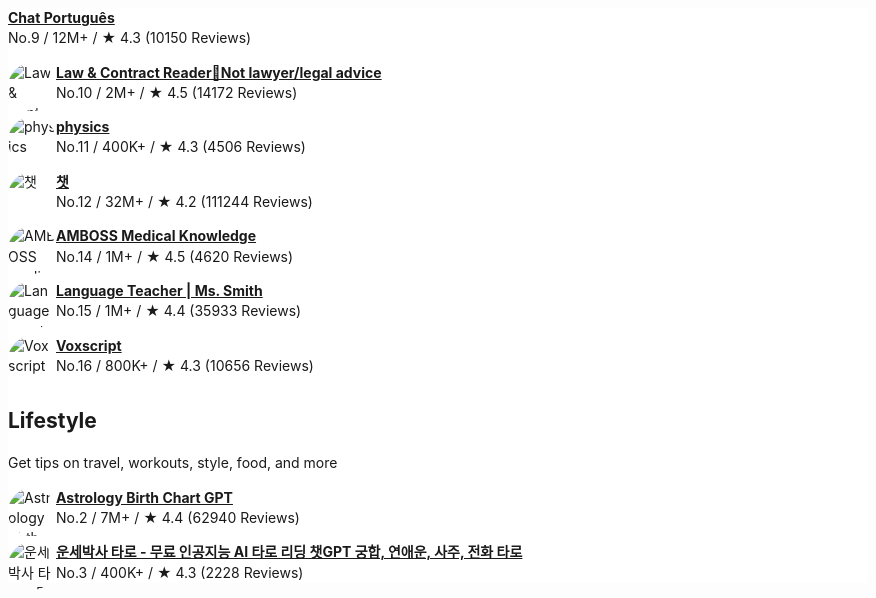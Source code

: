   [**Chat Português**](https://chat.openai.com/g/g-kr4mnJ5kT-chat-portugues) \
  No.9 / 12M+ / ★ 4.3 (10150 Reviews)
          

  [<img align="left" height="48px" width="48px" style="border-radius:50%" alt="Law & Contract Reader🔹Not lawyer/legal advice" src="https://api-1.gptshunter.com/api/v1/image/proxy?url=https%3A%2F%2Fchatgpt.com%2Fbackend-api%2Fcontent%3Fid%3Dfile-SFFcETjEbG7R3uAEjKR8ia%26gizmo_id%3Dg-My8UBHpJn%26ts%3D486681%26p%3Dgpp%26sig%3D956f325557f1c324cb7544a7d7fa7d2d90d922b5a92a857d4ee001b5ee997eff%26v%3D0"/>](https://chat.openai.com/g/g-My8UBHpJn-law-contract-readernot-lawyer-legal-advice)
  
  [**Law & Contract Reader🔹Not lawyer/legal advice**](https://chat.openai.com/g/g-My8UBHpJn-law-contract-readernot-lawyer-legal-advice) \
  No.10 / 2M+ / ★ 4.5 (14172 Reviews)
          

  [<img align="left" height="48px" width="48px" style="border-radius:50%" alt="physics" src="https://api-1.gptshunter.com/api/v1/image/proxy?url=https%3A%2F%2Fchatgpt.com%2Fbackend-api%2Fcontent%3Fid%3Dfile-2djz8QCHlYQT4mgGEd3233VD%26gizmo_id%3Dg-KMujTLNVK%26ts%3D486681%26p%3Dgpp%26sig%3Dd0fbae87e2b924c9ad4ee3a55d80312f0fdd41ba20aedc476695e6518d48bf73%26v%3D0"/>](https://chat.openai.com/g/g-KMujTLNVK-physics)
  
  [**physics**](https://chat.openai.com/g/g-KMujTLNVK-physics) \
  No.11 / 400K+ / ★ 4.3 (4506 Reviews)
          

  [<img align="left" height="48px" width="48px" style="border-radius:50%" alt="챗" src="https://api-1.gptshunter.com/api/v1/image/proxy?url=https%3A%2F%2Fchatgpt.com%2Fbackend-api%2Fcontent%3Fid%3Dfile-yOO0xA22YQbkjlS6bbbOEoLq%26gizmo_id%3Dg-FvT4UOsoA%26ts%3D486681%26p%3Dgpp%26sig%3Dce5edca71f93cc7fb2297d71ad05cefb444b6c4ffed60edd2f1e477be4da38bc%26v%3D0"/>](https://chat.openai.com/g/g-FvT4UOsoA-caes)
  
  [**챗**](https://chat.openai.com/g/g-FvT4UOsoA-caes) \
  No.12 / 32M+ / ★ 4.2 (111244 Reviews)
          


  [<img align="left" height="48px" width="48px" style="border-radius:50%" alt="AMBOSS Medical Knowledge" src="https://api-1.gptshunter.com/api/v1/image/proxy?url=https%3A%2F%2Fchatgpt.com%2Fbackend-api%2Fcontent%3Fid%3Dfile-KHmKKqXq24IabhONnoy9F4Ms%26gizmo_id%3Dg-Jv4qOKRF5%26ts%3D486681%26p%3Dgpp%26sig%3D545ec87b64abc8d74be4fed22b25364af5c16c435d0362d82adae4009a5362e4%26v%3D0"/>](https://chat.openai.com/g/g-Jv4qOKRF5-amboss-medical-knowledge)
  
  [**AMBOSS Medical Knowledge**](https://chat.openai.com/g/g-Jv4qOKRF5-amboss-medical-knowledge) \
  No.14 / 1M+ / ★ 4.5 (4620 Reviews)
          

  [<img align="left" height="48px" width="48px" style="border-radius:50%" alt="Language Teacher | Ms. Smith" src="https://api-1.gptshunter.com/api/v1/image/proxy?url=https%3A%2F%2Fchatgpt.com%2Fbackend-api%2Fcontent%3Fid%3Dfile-p7wjkbf2I2Am2p4jIy9OWKMP%26gizmo_id%3Dg-RR3RCyK8N%26ts%3D486681%26p%3Dgpp%26sig%3D82c29ffb5706f76328fceb976f541fb0a29857ac48d76b7f1aa52cec77398af6%26v%3D0"/>](https://chat.openai.com/g/g-RR3RCyK8N-language-teacher-ms-smith)
  
  [**Language Teacher | Ms. Smith**](https://chat.openai.com/g/g-RR3RCyK8N-language-teacher-ms-smith) \
  No.15 / 1M+ / ★ 4.4 (35933 Reviews)
          

  [<img align="left" height="48px" width="48px" style="border-radius:50%" alt="Voxscript" src="https://api-1.gptshunter.com/api/v1/image/proxy?url=https%3A%2F%2Fchatgpt.com%2Fbackend-api%2Fcontent%3Fid%3Dfile-ccghiJe5RWLLuLXhKPl3XugL%26gizmo_id%3Dg-g24EzkDta%26ts%3D486681%26p%3Dgpp%26sig%3Df728d6359984a4317ccde7f17abc79689a8f0bd70dce7e3d76fcdf6272bc0610%26v%3D0"/>](https://chat.openai.com/g/g-g24EzkDta-voxscript)
  
  [**Voxscript**](https://chat.openai.com/g/g-g24EzkDta-voxscript) \
  No.16 / 800K+ / ★ 4.3 (10656 Reviews)
          
  
  ## Lifestyle
  
  Get tips on travel, workouts, style, food, and more
  
  

  [<img align="left" height="48px" width="48px" style="border-radius:50%" alt="Astrology Birth Chart GPT" src="https://api-1.gptshunter.com/api/v1/image/proxy?url=https%3A%2F%2Fchatgpt.com%2Fbackend-api%2Fcontent%3Fid%3Dfile-OnurXUsvFsbNrxjaOpc5OpzH%26gizmo_id%3Dg-WxckXARTP%26ts%3D486681%26p%3Dgpp%26sig%3D6e5eb954c653a2b97610c63c38d8fbe8891107cae1963ab37f4fa00aec93800f%26v%3D0"/>](https://chat.openai.com/g/g-WxckXARTP-astrology-birth-chart-gpt)
  
  [**Astrology Birth Chart GPT**](https://chat.openai.com/g/g-WxckXARTP-astrology-birth-chart-gpt) \
  No.2 / 7M+ / ★ 4.4 (62940 Reviews)
          

  [<img align="left" height="48px" width="48px" style="border-radius:50%" alt="운세박사 타로 - 무료 인공지능 AI 타로 리딩 챗GPT 궁합, 연애운, 사주, 전화 타로" src="https://api-1.gptshunter.com/api/v1/image/proxy?url=https%3A%2F%2Fchatgpt.com%2Fbackend-api%2Fcontent%3Fid%3Dfile-TW1RvP6MwWaoh4TqhQjzNF%26gizmo_id%3Dg-67a56d907fc88191814386dac67ed919%26ts%3D486681%26p%3Dgpp%26sig%3Db3461bdda36b6abaed3f5a1e65d1a69e3996fc269018fa68083ad74470fcbe27%26v%3D0"/>](https://chat.openai.com/g/g-67a56d907fc88191814386dac67ed919-unsebagsa-taro-muryo-ingongjineung-ai-taro-riding-caesgpt-gunghab-yeonaeun-saju-jeonhwa-taro)
  
  [**운세박사 타로 - 무료 인공지능 AI 타로 리딩 챗GPT 궁합, 연애운, 사주, 전화 타로**](https://chat.openai.com/g/g-67a56d907fc88191814386dac67ed919-unsebagsa-taro-muryo-ingongjineung-ai-taro-riding-caesgpt-gunghab-yeonaeun-saju-jeonhwa-taro) \
  No.3 / 400K+ / ★ 4.3 (2228 Reviews)
          